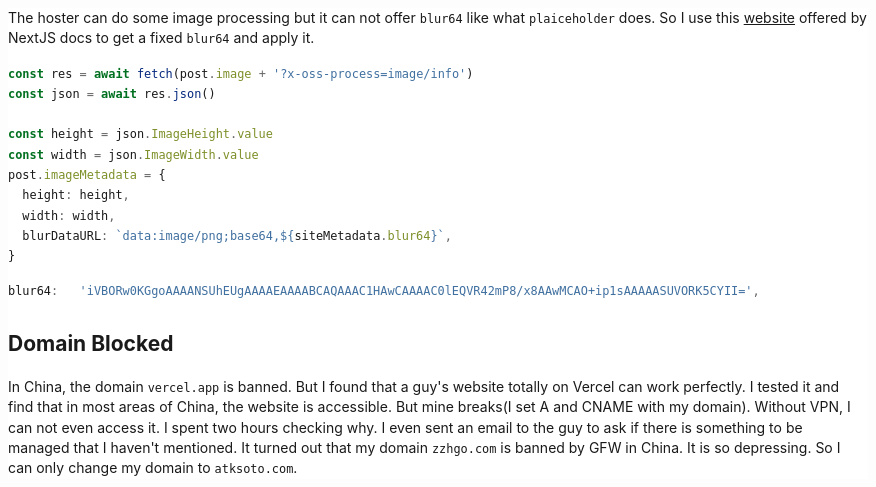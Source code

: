 The hoster can do some image processing but it can not offer `blur64` like what `plaiceholder` does. So I use this [website](https://png-pixel.com) offered by NextJS docs to get a fixed `blur64` and apply it.

```ts
const res = await fetch(post.image + '?x-oss-process=image/info')
const json = await res.json()

const height = json.ImageHeight.value
const width = json.ImageWidth.value
post.imageMetadata = {
  height: height,
  width: width,
  blurDataURL: `data:image/png;base64,${siteMetadata.blur64}`,
}
```

```ts:siteMetadata.js
blur64:   'iVBORw0KGgoAAAANSUhEUgAAAAEAAAABCAQAAAC1HAwCAAAAC0lEQVR42mP8/x8AAwMCAO+ip1sAAAAASUVORK5CYII=',
```

## Domain Blocked

In China, the domain `vercel.app` is banned. But I found that a guy's website totally on Vercel can work perfectly. I tested it and find that in most areas of China, the website is accessible. But mine breaks(I set A and CNAME with my domain). Without VPN, I can not even access it. I spent two hours checking why. I even sent an email to the guy to ask if there is something to be managed that I haven't mentioned. It turned out that my domain `zzhgo.com` is banned by GFW in China. It is so depressing. So I can only change my domain to `atksoto.com`.
